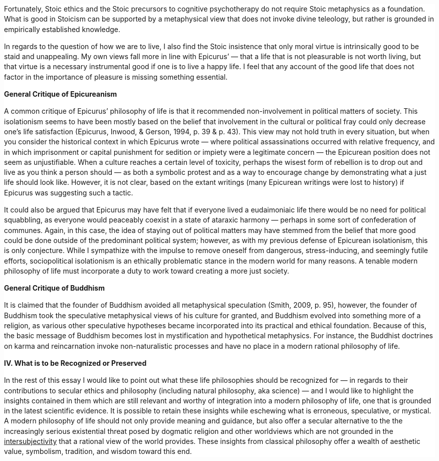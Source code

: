 Fortunately, Stoic ethics and the Stoic precursors to cognitive psychotherapy do not require Stoic metaphysics as a foundation. What is good in Stoicism can be supported by a metaphysical view that does not invoke divine teleology, but rather is grounded in empirically established knowledge.

In regards to the question of how we are to live, I also find the Stoic insistence that only moral virtue is intrinsically good to be staid and unappealing. My own views fall more in line with Epicurus’ — that a life that is not pleasurable is not worth living, but that virtue is a necessary instrumental good if one is to live a happy life. I feel that any account of the good life that does not factor in the importance of pleasure is missing something essential.

**General Critique of Epicureanism**

A common critique of Epicurus’ philosophy of life is that it recommended non-involvement in political matters of society. This isolationism seems to have been mostly based on the belief that involvement in the cultural or political fray could only decrease one’s life satisfaction (Epicurus, Inwood, & Gerson, 1994, p. 39 & p. 43). This view may not hold truth in every situation, but when you consider the historical context in which Epicurus wrote — where political assassinations occurred with relative frequency, and in which imprisonment or capital punishment for sedition or impiety were a legitimate concern — the Epicurean position does not seem as unjustifiable. When a culture reaches a certain level of toxicity, perhaps the wisest form of rebellion is to drop out and live as you think a person should — as both a symbolic protest and as a way to encourage change by demonstrating what a just life should look like. However, it is not clear, based on the extant writings (many Epicurean writings were lost to history) if Epicurus was suggesting such a tactic.

It could also be argued that Epicurus may have felt that if everyone lived a eudaimoniaic life there would be no need for political squabbling, as everyone would peaceably coexist in a state of ataraxic harmony — perhaps in some sort of confederation of communes. Again, in this case, the idea of staying out of political matters may have stemmed from the belief that more good could be done outside of the predominant political system; however, as with my previous defense of Epicurean isolationism, this is only conjecture. While I sympathize with the impulse to remove oneself from dangerous, stress-inducing, and seemingly futile efforts, sociopolitical isolationism is an ethically problematic stance in the modern world for many reasons. A tenable modern philosophy of life must incorporate a duty to work toward creating a more just society.

**General Critique of Buddhism**

It is claimed that the founder of Buddhism avoided all metaphysical speculation (Smith, 2009, p. 95), however, the founder of Buddhism took the speculative metaphysical views of his culture for granted, and Buddhism evolved into something more of a religion, as various other speculative hypotheses became incorporated into its practical and ethical foundation. Because of this, the basic message of Buddhism becomes lost in mystification and hypothetical metaphysics. For instance, the Buddhist doctrines on karma and reincarnation invoke non-naturalistic processes and have no place in a modern rational philosophy of life.

**IV. What is to be Recognized or Preserved**

In the rest of this essay I would like to point out what these life philosophies should be recognized for — in regards to their contributions to secular ethics and philosophy (including natural philosophy, aka science) — and I would like to highlight the insights contained in them which are still relevant and worthy of integration into a modern philosophy of life, one that is grounded in the latest scientific evidence. It is possible to retain these insights while eschewing what is erroneous, speculative, or mystical. A modern philosophy of life should not only provide meaning and guidance, but also offer a secular alternative to the the increasingly serious existential threat posed by dogmatic religion and other worldviews which are not grounded in the [intersubjectivity](http://www.brianpellis.net/glossary/#intersubjectivity) that a rational view of the world provides. These insights from classical philosophy offer a wealth of aesthetic value, symbolism, tradition, and wisdom toward this end.
